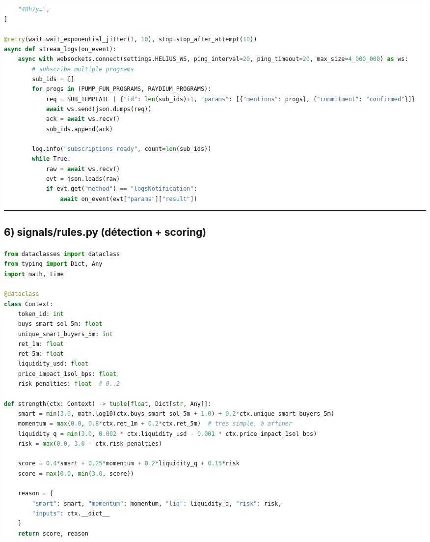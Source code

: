 ```python
    "4Rh7y…",
]

@retry(wait=wait_exponential_jitter(1, 10), stop=stop_after_attempt(10))
async def stream_logs(on_event):
    async with websockets.connect(settings.HELIUS_WS, ping_interval=20, ping_timeout=20, max_size=4_000_000) as ws:
        # subscribe multiple programs
        sub_ids = []
        for progs in (PUMP_FUN_PROGRAMS, RAYDIUM_PROGRAMS):
            req = SUB_TEMPLATE | {"id": len(sub_ids)+1, "params": [{"mentions": progs}, {"commitment": "confirmed"}]}
            await ws.send(json.dumps(req))
            ack = await ws.recv()
            sub_ids.append(ack)

        log.info("subscriptions_ready", count=len(sub_ids))
        while True:
            raw = await ws.recv()
            evt = json.loads(raw)
            if evt.get("method") == "logsNotification":
                await on_event(evt["params"]["result"])
```


***

## 6) signals/rules.py (détection + scoring)

```python
from dataclasses import dataclass
from typing import Dict, Any
import math, time

@dataclass
class Context:
    token_id: int
    buys_smart_sol_5m: float
    unique_smart_buyers_5m: int
    ret_1m: float
    ret_5m: float
    liquidity_usd: float
    price_impact_1sol_bps: float
    risk_penalties: float  # 0..2

def strength(ctx: Context) -> tuple[float, Dict[str, Any]]:
    smart = min(3.0, math.log10(ctx.buys_smart_sol_5m + 1.0) + 0.2*ctx.unique_smart_buyers_5m)
    momentum = max(0.0, 0.8*ctx.ret_1m + 0.2*ctx.ret_5m)  # très simple, à affiner
    liquidity_q = min(3.0, 0.002 * ctx.liquidity_usd - 0.001 * ctx.price_impact_1sol_bps)
    risk = max(0.0, 3.0 - ctx.risk_penalties)

    score = 0.4*smart + 0.25*momentum + 0.2*liquidity_q + 0.15*risk
    score = max(0.0, min(3.0, score))

    reason = {
        "smart": smart, "momentum": momentum, "liq": liquidity_q, "risk": risk,
        "inputs": ctx.__dict__
    }
    return score, reason
```


[^1_1]: image.jpg
[^1_2]: image.jpg
[^1_3]: image.jpg
[^1_4]: image.jpg
[^2_1]: image.jpg
[^2_2]: image.jpg
[^2_3]: image.jpg
[^2_4]: image.jpg
[^3_1]: image.jpg
[^3_2]: image.jpg
[^3_3]: image.jpg
[^3_4]: image.jpg
[^4_1]: image.jpg
[^4_2]: image.jpg
[^4_3]: image.jpg
[^4_4]: image.jpg
[^5_1]: image.jpg
[^5_2]: image.jpg
[^5_3]: image.jpg
[^5_4]: image.jpg
[^6_1]: image.jpg
[^6_2]: image.jpg
[^6_3]: image.jpg
[^6_4]: image.jpg